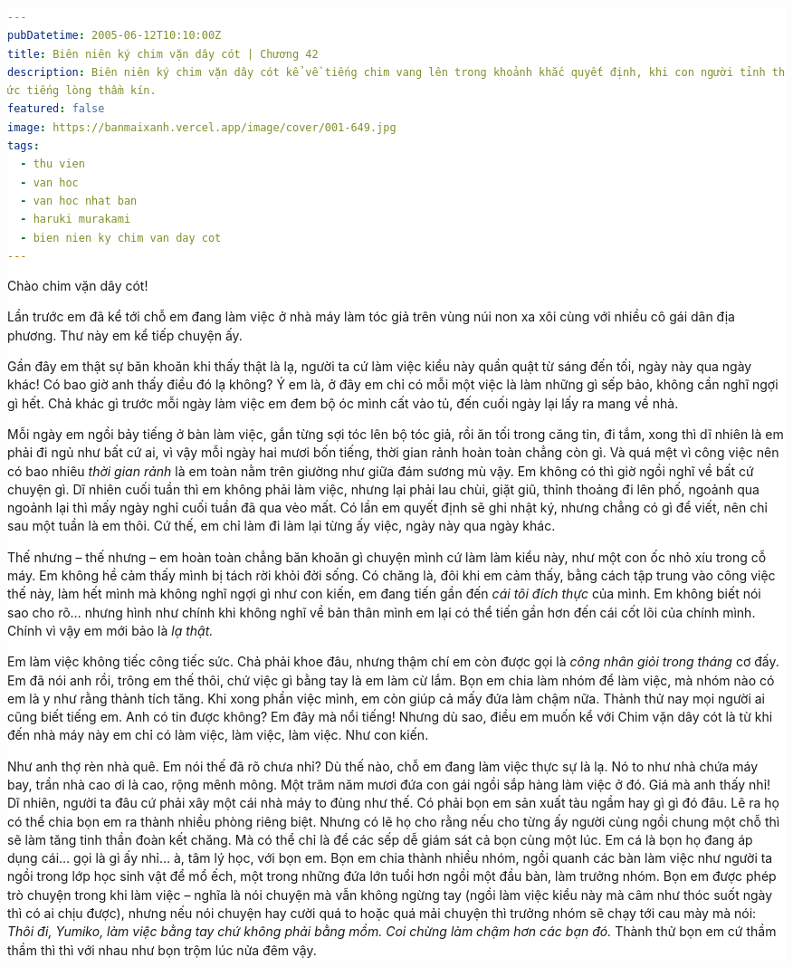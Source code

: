 ```yaml
---
pubDatetime: 2005-06-12T10:10:00Z
title: Biên niên ký chim vặn dây cót | Chương 42
description: Biên niên ký chim vặn dây cót kể về tiếng chim vang lên trong khoảnh khắc quyết định, khi con người tỉnh thức tiếng lòng thầm kín.
featured: false
image: https://banmaixanh.vercel.app/image/cover/001-649.jpg
tags:
  - thu vien
  - van hoc
  - van hoc nhat ban
  - haruki murakami
  - bien nien ky chim van day cot
---
```


Chào chim vặn dây cót!

Lần trước em đã kể tới chỗ em đang làm việc ở nhà máy làm tóc giả trên vùng núi non xa xôi cùng với nhiều cô gái dân địa phương. Thư này em kể tiếp chuyện ấy.

Gần đây em thật sự băn khoăn khi thấy thật là lạ, người ta cứ làm việc kiểu này quần quật từ sáng đến tối, ngày này qua ngày khác! Có bao giờ anh thấy điều đó lạ không? Ý em là, ở đây em chỉ có mỗi một việc là làm những gì sếp bảo, không cần nghĩ ngợi gì hết. Chả khác gì trước mỗi ngày làm việc em đem bộ óc mình cất vào tủ, đến cuối ngày lại lấy ra mang về nhà.

Mỗi ngày em ngồi bảy tiếng ở bàn làm việc, gắn từng sợi tóc lên bộ tóc giả, rồi ăn tối trong căng tin, đi tắm, xong thì dĩ nhiên là em phải đi ngủ như bất cứ ai, vì vậy mỗi ngày hai mươi bốn tiếng, thời gian rảnh hoàn toàn chẳng còn gì. Và quá mệt vì công việc nên có bao nhiêu _thời gian rảnh_ là em toàn nằm trên giường như giữa đám sương mù vậy. Em không có thì giờ ngồi nghĩ về bất cứ chuyện gì. Dĩ nhiên cuối tuần thì em không phải làm việc, nhưng lại phải lau chùi, giặt giũ, thỉnh thoảng đi lên phố, ngoảnh qua ngoảnh lại thì mấy ngày nghỉ cuối tuần đã qua vèo mất. Có lần em quyết định sẽ ghi nhật ký, nhưng chẳng có gì để viết, nên chỉ sau một tuần là em thôi. Cứ thế, em chỉ làm đi làm lại từng ấy việc, ngày này qua ngày khác.

Thế nhưng – thế nhưng – em hoàn toàn chẳng băn khoăn gì chuyện mình cứ làm làm kiểu này, như một con ốc nhỏ xíu trong cỗ máy. Em không hề cảm thấy mình bị tách rời khỏi đời sống. Có chăng là, đôi khi em cảm thấy, bằng cách tập trung vào công việc thế này, làm hết mình mà không nghĩ ngợi gì như con kiến, em đang tiến gần đến _cái tôi đích thực_ của mình. Em không biết nói sao cho rõ… nhưng hình như chính khi không nghĩ về bản thân mình em lại có thể tiến gần hơn đến cái cốt lõi của chính mình. Chính vì vậy em mới bảo là _lạ thật._

Em làm việc không tiếc công tiếc sức. Chả phải khoe đâu, nhưng thậm chí em còn được gọi là _công nhân giỏi trong tháng_ cơ đấy. Em đã nói anh rồi, trông em thế thôi, chứ việc gì bằng tay là em làm cừ lắm. Bọn em chia làm nhóm để làm việc, mà nhóm nào có em là y như rằng thành tích tăng. Khi xong phần việc mình, em còn giúp cả mấy đứa làm chậm nữa. Thành thử nay mọi người ai cũng biết tiếng em. Anh có tin được không? Em đây mà nổi tiếng! Nhưng dù sao, điều em muốn kể với Chim vặn dây cót là từ khi đến nhà máy này em chỉ có làm việc, làm việc, làm việc. Như con kiến.

Như anh thợ rèn nhà quê. Em nói thế đã rõ chưa nhỉ? Dù thế nào, chỗ em đang làm việc thực sự là lạ. Nó to như nhà chứa máy bay, trần nhà cao ơi là cao, rộng mênh mông. Một trăm năm mươi đứa con gái ngồi sắp hàng làm việc ở đó. Giá mà anh thấy nhỉ! Dĩ nhiên, người ta đâu cứ phải xây một cái nhà máy to đùng như thế. Có phải bọn em sản xuất tàu ngầm hay gì gì đó đâu. Lẽ ra họ có thể chia bọn em ra thành nhiều phòng riêng biệt. Nhưng có lẽ họ cho rằng nếu cho từng ấy người cùng ngồi chung một chỗ thì sẽ làm tăng tinh thần đoàn kết chăng. Mà có thể chỉ là để các sếp dễ giám sát cả bọn cùng một lúc. Em cá là bọn họ đang áp dụng cái… gọi là gì ấy nhỉ… à, tâm lý học, với bọn em. Bọn em chia thành nhiều nhóm, ngồi quanh các bàn làm việc như người ta ngồi trong lớp học sinh vật để mổ ếch, một trong những đứa lớn tuổi hơn ngồi một đầu bàn, làm trưởng nhóm. Bọn em được phép trò chuyện trong khi làm việc – nghĩa là nói chuyện mà vẫn không ngừng tay (ngồi làm việc kiểu này mà câm như thóc suốt ngày thì có ai chịu được), nhưng nếu nói chuyện hay cười quá to hoặc quá mải chuyện thì trưởng nhóm sẽ chạy tới cau mày mà nói: _Thôi đi, Yumiko, làm việc bằng tay chứ không phải bằng mồm. Coi chừng làm chậm hơn các bạn đó._ Thành thử bọn em cứ thầm thầm thì thì với nhau như bọn trộm lúc nửa đêm vậy.
